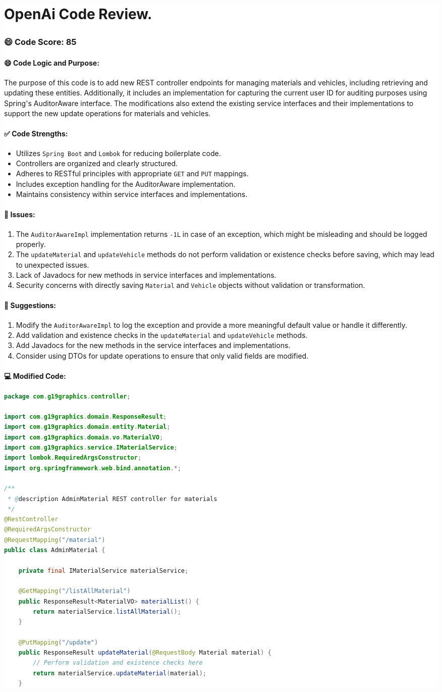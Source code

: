# OpenAi Code Review.
### 😄 Code Score: 85
#### 😄 Code Logic and Purpose:
The purpose of this code is to add new REST controller endpoints for managing materials and vehicles, including retrieving and updating these entities. Additionally, it includes an implementation for capturing the current user ID for auditing purposes using Spring's AuditorAware interface. The modifications also extend the existing service interfaces and their implementations to support the new update operations for materials and vehicles.
#### ✅ Code Strengths:
- Utilizes `Spring Boot` and `Lombok` for reducing boilerplate code.
- Controllers are organized and clearly structured.
- Adheres to RESTful principles with appropriate `GET` and `PUT` mappings.
- Includes exception handling for the AuditorAware implementation.
- Maintains consistency within service interfaces and implementations.
#### 🤔 Issues:
1. The `AuditorAwareImpl` implementation returns `-1L` in case of an exception, which might be misleading and should be logged properly.
2. The `updateMaterial` and `updateVehicle` methods do not perform validation or existence checks before saving, which may lead to unexpected issues.
3. Lack of Javadocs for new methods in service interfaces and implementations.
4. Security concerns with directly saving `Material` and `Vehicle` objects without validation or transformation.
#### 🎯 Suggestions:
1. Modify the `AuditorAwareImpl` to log the exception and provide a more meaningful default value or handle it differently.
2. Add validation and existence checks in the `updateMaterial` and `updateVehicle` methods.
3. Add Javadocs for the new methods in the service interfaces and implementations.
4. Consider using DTOs for update operations to ensure that only valid fields are modified.

#### 💻 Modified Code:
```java
package com.g19graphics.controller;

import com.g19graphics.domain.ResponseResult;
import com.g19graphics.domain.entity.Material;
import com.g19graphics.domain.vo.MaterialVO;
import com.g19graphics.service.IMaterialService;
import lombok.RequiredArgsConstructor;
import org.springframework.web.bind.annotation.*;

/**
 * @description AdminMaterial REST controller for materials
 */
@RestController
@RequiredArgsConstructor
@RequestMapping("/material")
public class AdminMaterial {

    private final IMaterialService materialService;

    @GetMapping("/listAllMaterial")
    public ResponseResult<MaterialVO> materialList() {
        return materialService.listAllMaterial();
    }

    @PutMapping("/update")
    public ResponseResult updateMaterial(@RequestBody Material material) {
        // Perform validation and existence checks here
        return materialService.updateMaterial(material);
    }
```